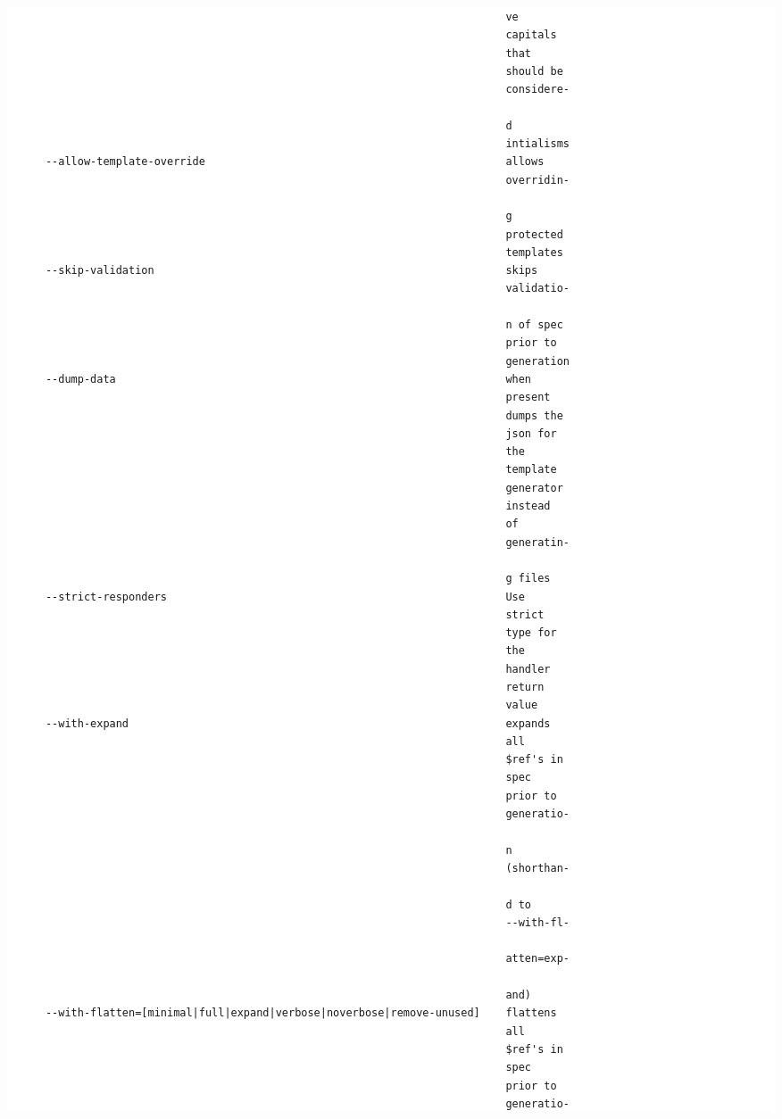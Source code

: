                                                                                   ve
                                                                                  capitals
                                                                                  that
                                                                                  should be
                                                                                  considere-

                                                                                  d
                                                                                  intialisms
          --allow-template-override                                               allows
                                                                                  overridin-

                                                                                  g
                                                                                  protected
                                                                                  templates
          --skip-validation                                                       skips
                                                                                  validatio-

                                                                                  n of spec
                                                                                  prior to
                                                                                  generation
          --dump-data                                                             when
                                                                                  present
                                                                                  dumps the
                                                                                  json for
                                                                                  the
                                                                                  template
                                                                                  generator
                                                                                  instead
                                                                                  of
                                                                                  generatin-

                                                                                  g files
          --strict-responders                                                     Use
                                                                                  strict
                                                                                  type for
                                                                                  the
                                                                                  handler
                                                                                  return
                                                                                  value
          --with-expand                                                           expands
                                                                                  all
                                                                                  $ref's in
                                                                                  spec
                                                                                  prior to
                                                                                  generatio-

                                                                                  n
                                                                                  (shorthan-

                                                                                  d to
                                                                                  --with-fl-

                                                                                  atten=exp-

                                                                                  and)
          --with-flatten=[minimal|full|expand|verbose|noverbose|remove-unused]    flattens
                                                                                  all
                                                                                  $ref's in
                                                                                  spec
                                                                                  prior to
                                                                                  generatio-
